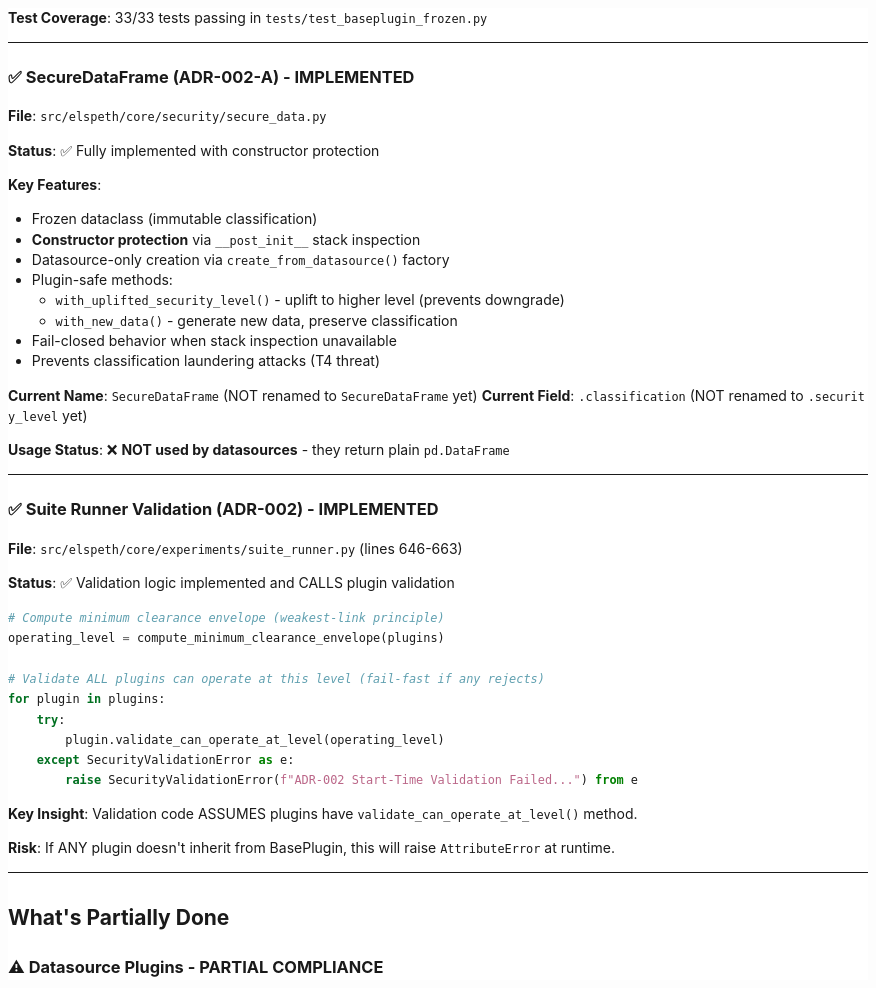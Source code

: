 **Test Coverage**: 33/33 tests passing in `tests/test_baseplugin_frozen.py`

---

### ✅ SecureDataFrame (ADR-002-A) - IMPLEMENTED

**File**: `src/elspeth/core/security/secure_data.py`

**Status**: ✅ Fully implemented with constructor protection

**Key Features**:
- Frozen dataclass (immutable classification)
- **Constructor protection** via `__post_init__` stack inspection
- Datasource-only creation via `create_from_datasource()` factory
- Plugin-safe methods:
  - `with_uplifted_security_level()` - uplift to higher level (prevents downgrade)
  - `with_new_data()` - generate new data, preserve classification
- Fail-closed behavior when stack inspection unavailable
- Prevents classification laundering attacks (T4 threat)

**Current Name**: `SecureDataFrame` (NOT renamed to `SecureDataFrame` yet)
**Current Field**: `.classification` (NOT renamed to `.security_level` yet)

**Usage Status**: ❌ **NOT used by datasources** - they return plain `pd.DataFrame`

---

### ✅ Suite Runner Validation (ADR-002) - IMPLEMENTED

**File**: `src/elspeth/core/experiments/suite_runner.py` (lines 646-663)

**Status**: ✅ Validation logic implemented and CALLS plugin validation

```python
# Compute minimum clearance envelope (weakest-link principle)
operating_level = compute_minimum_clearance_envelope(plugins)

# Validate ALL plugins can operate at this level (fail-fast if any rejects)
for plugin in plugins:
    try:
        plugin.validate_can_operate_at_level(operating_level)
    except SecurityValidationError as e:
        raise SecurityValidationError(f"ADR-002 Start-Time Validation Failed...") from e
```

**Key Insight**: Validation code ASSUMES plugins have `validate_can_operate_at_level()` method.

**Risk**: If ANY plugin doesn't inherit from BasePlugin, this will raise `AttributeError` at runtime.

---

## What's Partially Done

### ⚠️ Datasource Plugins - PARTIAL COMPLIANCE
